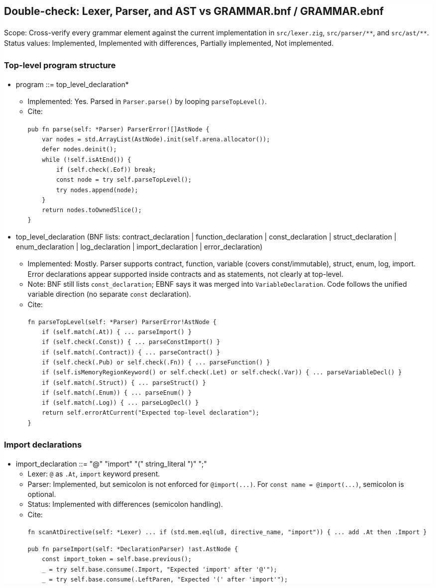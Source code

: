 ## Double-check: Lexer, Parser, and AST vs GRAMMAR.bnf / GRAMMAR.ebnf

Scope: Cross-verify every grammar element against the current implementation in `src/lexer.zig`, `src/parser/**`, and `src/ast/**`. Status values: Implemented, Implemented with differences, Partially implemented, Not implemented.

### Top-level program structure
- program ::= top_level_declaration*
  - Implemented: Yes. Parsed in `Parser.parse()` by looping `parseTopLevel()`.
  - Cite:
    ```1:69:src/parser/parser_core.zig
    pub fn parse(self: *Parser) ParserError![]AstNode {
        var nodes = std.ArrayList(AstNode).init(self.arena.allocator());
        defer nodes.deinit();
        while (!self.isAtEnd()) {
            if (self.check(.Eof)) break;
            const node = try self.parseTopLevel();
            try nodes.append(node);
        }
        return nodes.toOwnedSlice();
    }
    ```

- top_level_declaration (BNF lists: contract_declaration | function_declaration | const_declaration | struct_declaration | enum_declaration | log_declaration | import_declaration | error_declaration)
  - Implemented: Mostly. Parser supports contract, function, variable (covers const/immutable), struct, enum, log, import. Error declarations appear supported inside contracts and as statements, not clearly at top-level.
  - Note: BNF still lists `const_declaration`; EBNF says it was merged into `VariableDeclaration`. Code follows the unified variable direction (no separate `const` declaration).
  - Cite:
    ```70:132:src/parser/parser_core.zig
    fn parseTopLevel(self: *Parser) ParserError!AstNode {
        if (self.match(.At)) { ... parseImport() }
        if (self.check(.Const)) { ... parseConstImport() }
        if (self.match(.Contract)) { ... parseContract() }
        if (self.check(.Pub) or self.check(.Fn)) { ... parseFunction() }
        if (self.isMemoryRegionKeyword() or self.check(.Let) or self.check(.Var)) { ... parseVariableDecl() }
        if (self.match(.Struct)) { ... parseStruct() }
        if (self.match(.Enum)) { ... parseEnum() }
        if (self.match(.Log)) { ... parseLogDecl() }
        return self.errorAtCurrent("Expected top-level declaration");
    }
    ```

### Import declarations
- import_declaration ::= "@" "import" "(" string_literal ")" ";"
  - Lexer: `@` as `.At`, `import` keyword present.
  - Parser: Implemented, but semicolon is not enforced for `@import(...)`. For `const name = @import(...)`, semicolon is optional.
  - Status: Implemented with differences (semicolon handling).
  - Cite:
    ```2550:2660:src/lexer.zig
    fn scanAtDirective(self: *Lexer) ... if (std.mem.eql(u8, directive_name, "import")) { ... add .At then .Import }
    ```
    ```42:59:src/parser/declaration_parser.zig
    pub fn parseImport(self: *DeclarationParser) !ast.AstNode {
        const import_token = self.base.previous();
        _ = try self.base.consume(.Import, "Expected 'import' after '@'");
        _ = try self.base.consume(.LeftParen, "Expected '(' after 'import'");